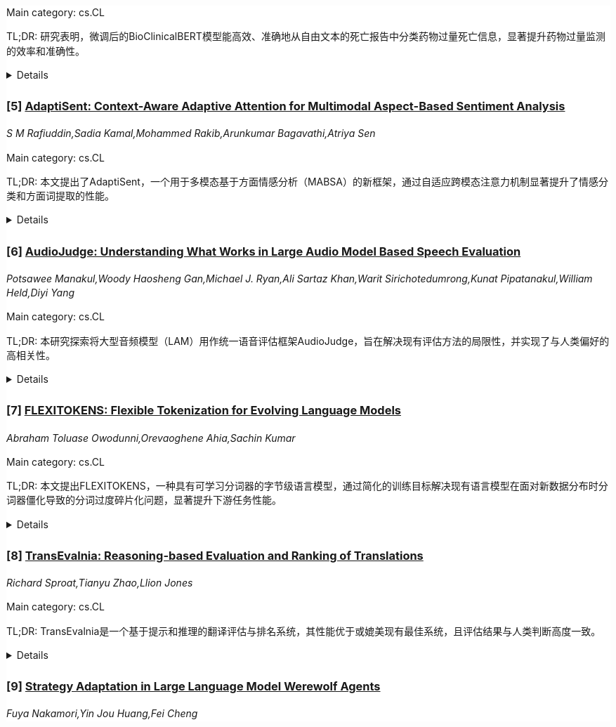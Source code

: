 Main category: cs.CL

TL;DR: 研究表明，微调后的BioClinicalBERT模型能高效、准确地从自由文本的死亡报告中分类药物过量死亡信息，显著提升药物过量监测的效率和准确性。


<details><summary>Details</summary></details>


### [5] [AdaptiSent: Context-Aware Adaptive Attention for Multimodal Aspect-Based Sentiment Analysis](https://arxiv.org/abs/2507.12695)
*S M Rafiuddin,Sadia Kamal,Mohammed Rakib,Arunkumar Bagavathi,Atriya Sen*

Main category: cs.CL

TL;DR: 本文提出了AdaptiSent，一个用于多模态基于方面情感分析（MABSA）的新框架，通过自适应跨模态注意力机制显著提升了情感分类和方面词提取的性能。


<details><summary>Details</summary></details>


### [6] [AudioJudge: Understanding What Works in Large Audio Model Based Speech Evaluation](https://arxiv.org/abs/2507.12705)
*Potsawee Manakul,Woody Haosheng Gan,Michael J. Ryan,Ali Sartaz Khan,Warit Sirichotedumrong,Kunat Pipatanakul,William Held,Diyi Yang*

Main category: cs.CL

TL;DR: 本研究探索将大型音频模型（LAM）用作统一语音评估框架AudioJudge，旨在解决现有评估方法的局限性，并实现了与人类偏好的高相关性。


<details><summary>Details</summary></details>


### [7] [FLEXITOKENS: Flexible Tokenization for Evolving Language Models](https://arxiv.org/abs/2507.12720)
*Abraham Toluase Owodunni,Orevaoghene Ahia,Sachin Kumar*

Main category: cs.CL

TL;DR: 本文提出FLEXITOKENS，一种具有可学习分词器的字节级语言模型，通过简化的训练目标解决现有语言模型在面对新数据分布时分词器僵化导致的分词过度碎片化问题，显著提升下游任务性能。


<details><summary>Details</summary></details>


### [8] [TransEvalnia: Reasoning-based Evaluation and Ranking of Translations](https://arxiv.org/abs/2507.12724)
*Richard Sproat,Tianyu Zhao,Llion Jones*

Main category: cs.CL

TL;DR: TransEvalnia是一个基于提示和推理的翻译评估与排名系统，其性能优于或媲美现有最佳系统，且评估结果与人类判断高度一致。


<details><summary>Details</summary></details>


### [9] [Strategy Adaptation in Large Language Model Werewolf Agents](https://arxiv.org/abs/2507.12732)
*Fuya Nakamori,Yin Jou Huang,Fei Cheng*
